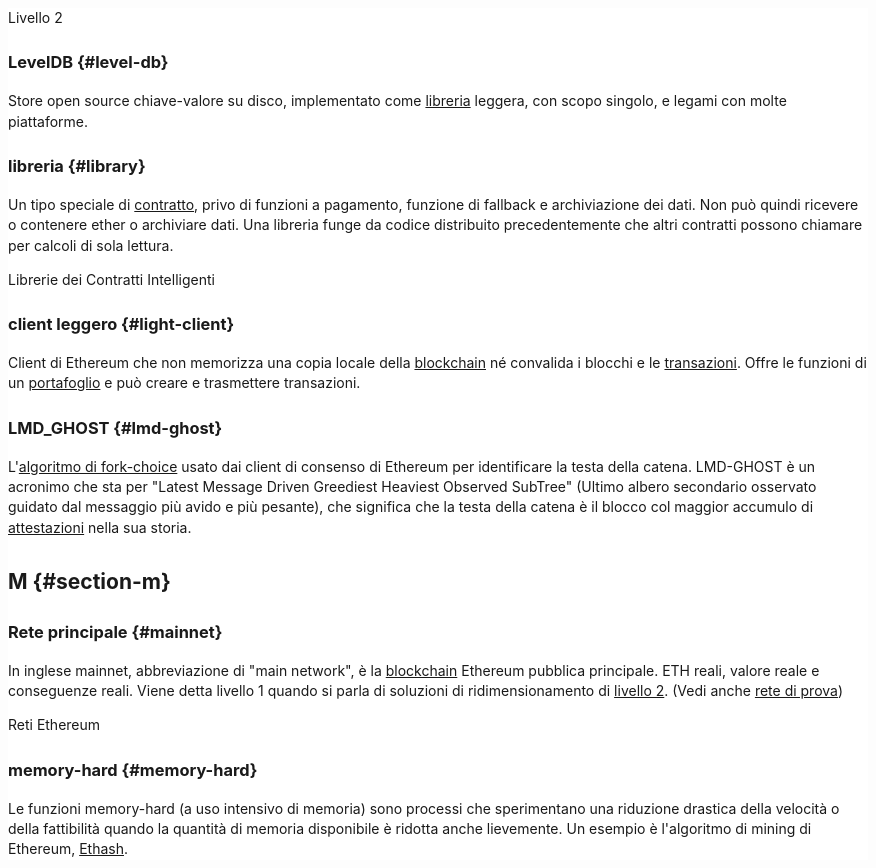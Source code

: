 <DocLink to="/layer-2/">
  Livello 2
</DocLink>

### LevelDB {#level-db}

Store open source chiave-valore su disco, implementato come [libreria](#library) leggera, con scopo singolo, e legami con molte piattaforme.

### libreria {#library}

Un tipo speciale di [contratto](#smart-contract), privo di funzioni a pagamento, funzione di fallback e archiviazione dei dati. Non può quindi ricevere o contenere ether o archiviare dati. Una libreria funge da codice distribuito precedentemente che altri contratti possono chiamare per calcoli di sola lettura.

<DocLink to="/developers/docs/smart-contracts/libraries/">
  Librerie dei Contratti Intelligenti
</DocLink>

### client leggero {#light-client}

Client di Ethereum che non memorizza una copia locale della [blockchain](#blockchain) né convalida i blocchi e le [transazioni](#transaction). Offre le funzioni di un [portafoglio](#wallet) e può creare e trasmettere transazioni.

<Divider />

### LMD_GHOST {#lmd-ghost}

L'[algoritmo di fork-choice](#fork-choice-algorithm) usato dai client di consenso di Ethereum per identificare la testa della catena. LMD-GHOST è un acronimo che sta per "Latest Message Driven Greediest Heaviest Observed SubTree" (Ultimo albero secondario osservato guidato dal messaggio più avido e più pesante), che significa che la testa della catena è il blocco col maggior accumulo di [attestazioni](#attestation) nella sua storia.

## M {#section-m}

### Rete principale {#mainnet}

In inglese mainnet, abbreviazione di "main network", è la [blockchain](#blockchain) Ethereum pubblica principale. ETH reali, valore reale e conseguenze reali. Viene detta livello 1 quando si parla di soluzioni di ridimensionamento di [livello 2](#layer-2). (Vedi anche [rete di prova](#testnet))

<DocLink to="/developers/docs/networks/">
  Reti Ethereum
</DocLink>

### memory-hard {#memory-hard}

Le funzioni memory-hard (a uso intensivo di memoria) sono processi che sperimentano una riduzione drastica della velocità o della fattibilità quando la quantità di memoria disponibile è ridotta anche lievemente. Un esempio è l'algoritmo di mining di Ethereum, [Ethash](#ethash).

